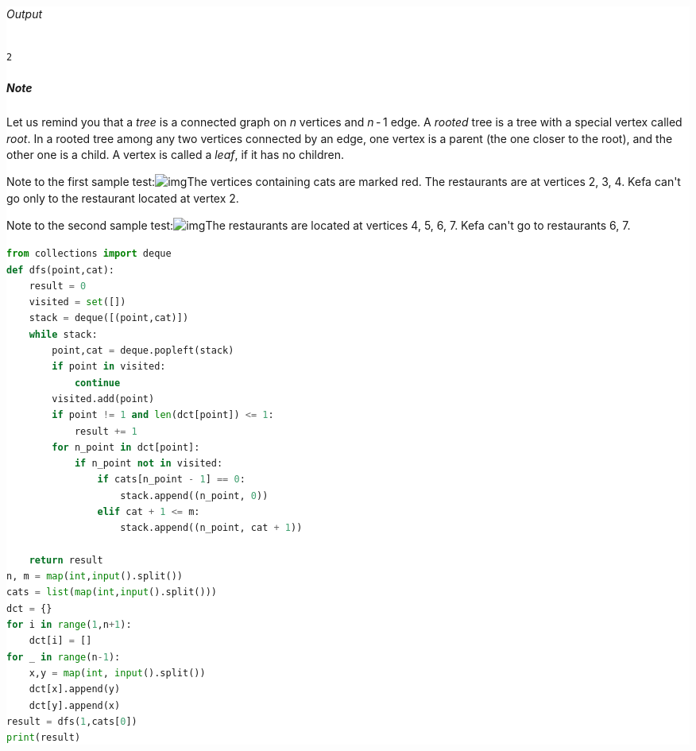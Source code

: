###### Output

```
2
```

##### Note

Let us remind you that a *tree* is a connected graph on *n* vertices and *n* - 1 edge. A *rooted* tree is a tree with a special vertex called *root*. In a rooted tree among any two vertices connected by an edge, one vertex is a parent (the one closer to the root), and the other one is a child. A vertex is called a *leaf*, if it has no children.

Note to the first sample test:![img](https://espresso.codeforces.com/ea0b8a71188dc621ff257d8ea62daabe83faceae.png)The vertices containing cats are marked red. The restaurants are at vertices 2, 3, 4. Kefa can't go only to the restaurant located at vertex 2.

Note to the second sample test:![img](https://espresso.codeforces.com/57346bb186d8cea221155adfb66ad154ea3ba13f.png)The restaurants are located at vertices 4, 5, 6, 7. Kefa can't go to restaurants 6, 7.

```python
from collections import deque
def dfs(point,cat):
    result = 0
    visited = set([])
    stack = deque([(point,cat)])
    while stack:
        point,cat = deque.popleft(stack)
        if point in visited:
            continue
        visited.add(point)
        if point != 1 and len(dct[point]) <= 1:
            result += 1
        for n_point in dct[point]:
            if n_point not in visited:
                if cats[n_point - 1] == 0:
                    stack.append((n_point, 0))
                elif cat + 1 <= m:
                    stack.append((n_point, cat + 1))
 
    return result
n, m = map(int,input().split())
cats = list(map(int,input().split()))
dct = {}
for i in range(1,n+1):
    dct[i] = []
for _ in range(n-1):
    x,y = map(int, input().split())
    dct[x].append(y)
    dct[y].append(x)
result = dfs(1,cats[0])
print(result)
```
